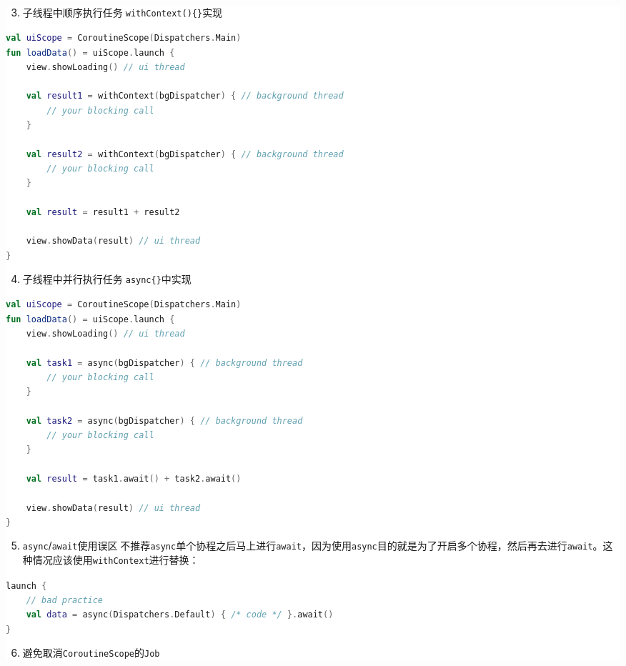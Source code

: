 3. 子线程中顺序执行任务
`withContext(){}`实现

```kotlin
val uiScope = CoroutineScope(Dispatchers.Main)
fun loadData() = uiScope.launch {
    view.showLoading() // ui thread

    val result1 = withContext(bgDispatcher) { // background thread
        // your blocking call
    }

    val result2 = withContext(bgDispatcher) { // background thread
        // your blocking call
    }
    
    val result = result1 + result2
    
    view.showData(result) // ui thread
}
```

4. 子线程中并行执行任务
`async{}`中实现

```kotlin
val uiScope = CoroutineScope(Dispatchers.Main)
fun loadData() = uiScope.launch {
    view.showLoading() // ui thread

    val task1 = async(bgDispatcher) { // background thread
        // your blocking call
    }

    val task2 = async(bgDispatcher) { // background thread
        // your blocking call
    }

    val result = task1.await() + task2.await()

    view.showData(result) // ui thread
}
```

5. `async`/`await`使用误区
不推荐`async`单个协程之后马上进行`await`，因为使用`async`目的就是为了开启多个协程，然后再去进行`await`。这种情况应该使用`withContext`进行替换：

```kotlin
launch {
	// bad practice
    val data = async(Dispatchers.Default) { /* code */ }.await()
}
```

6. 避免取消`CoroutineScope`的`Job`
